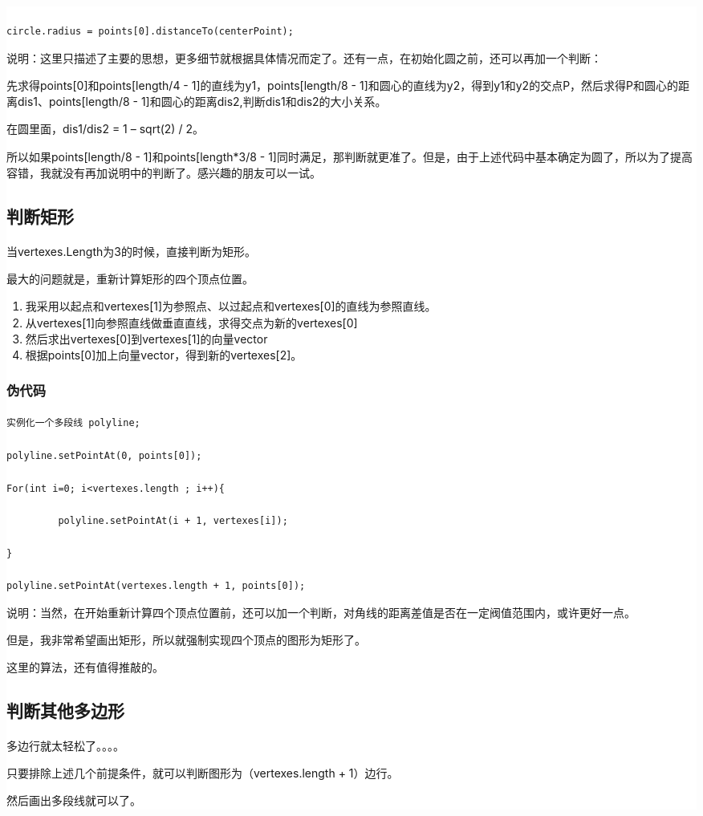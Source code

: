 ```

circle.radius = points[0].distanceTo(centerPoint);

```
 
说明：这里只描述了主要的思想，更多细节就根据具体情况而定了。还有一点，在初始化圆之前，还可以再加一个判断：

先求得points[0]和points[length/4 - 1]的直线为y1，points[length/8 - 1]和圆心的直线为y2，得到y1和y2的交点P，然后求得P和圆心的距离dis1、points[length/8 - 1]和圆心的距离dis2,判断dis1和dis2的大小关系。

在圆里面，dis1/dis2 = 1 – sqrt(2) / 2。

所以如果points[length/8 - 1]和points[length*3/8 - 1]同时满足，那判断就更准了。但是，由于上述代码中基本确定为圆了，所以为了提高容错，我就没有再加说明中的判断了。感兴趣的朋友可以一试。

## 判断矩形

当vertexes.Length为3的时候，直接判断为矩形。

最大的问题就是，重新计算矩形的四个顶点位置。

1. 我采用以起点和vertexes[1]为参照点、以过起点和vertexes[0]的直线为参照直线。
2. 从vertexes[1]向参照直线做垂直直线，求得交点为新的vertexes[0]
3. 然后求出vertexes[0]到vertexes[1]的向量vector
4. 根据points[0]加上向量vector，得到新的vertexes[2]。

### 伪代码

```
实例化一个多段线 polyline;

polyline.setPointAt(0, points[0]);

For(int i=0; i<vertexes.length ; i++){

         polyline.setPointAt(i + 1, vertexes[i]);

}

polyline.setPointAt(vertexes.length + 1, points[0]);
```

说明：当然，在开始重新计算四个顶点位置前，还可以加一个判断，对角线的距离差值是否在一定阀值范围内，或许更好一点。

但是，我非常希望画出矩形，所以就强制实现四个顶点的图形为矩形了。

这里的算法，还有值得推敲的。

## 判断其他多边形

多边行就太轻松了。。。。

只要排除上述几个前提条件，就可以判断图形为（vertexes.length + 1）边行。

然后画出多段线就可以了。
